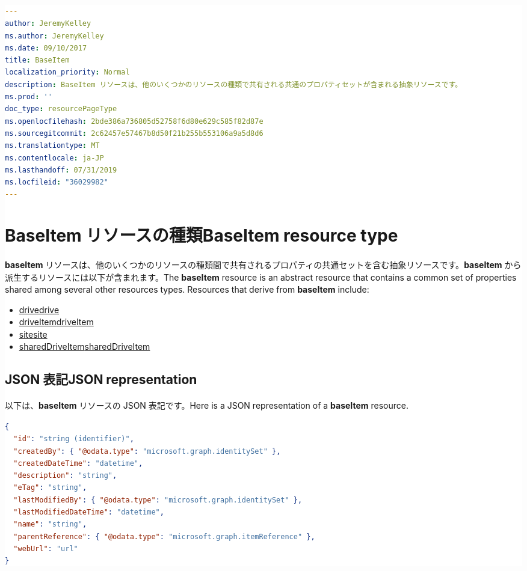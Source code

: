 ```yaml
---
author: JeremyKelley
ms.author: JeremyKelley
ms.date: 09/10/2017
title: BaseItem
localization_priority: Normal
description: BaseItem リソースは、他のいくつかのリソースの種類で共有される共通のプロパティセットが含まれる抽象リソースです。
ms.prod: ''
doc_type: resourcePageType
ms.openlocfilehash: 2bde386a736805d52758f6d80e629c585f82d87e
ms.sourcegitcommit: 2c62457e57467b8d50f21b255b553106a9a5d8d6
ms.translationtype: MT
ms.contentlocale: ja-JP
ms.lasthandoff: 07/31/2019
ms.locfileid: "36029982"
---
```

# <a name="baseitem-resource-type"></a><span data-ttu-id="21ee5-103">BaseItem リソースの種類</span><span class="sxs-lookup"><span data-stu-id="21ee5-103">BaseItem resource type</span></span>

<span data-ttu-id="21ee5-p101">**baseItem** リソースは、他のいくつかのリソースの種類間で共有されるプロパティの共通セットを含む抽象リソースです。**baseItem** から派生するリソースには以下が含まれます。</span><span class="sxs-lookup"><span data-stu-id="21ee5-p101">The **baseItem** resource is an abstract resource that contains a common set of properties shared among several other resources types. Resources that derive from **baseItem** include:</span></span>

* [<span data-ttu-id="21ee5-106">drive</span><span class="sxs-lookup"><span data-stu-id="21ee5-106">drive</span></span>](drive.md)
* [<span data-ttu-id="21ee5-107">driveItem</span><span class="sxs-lookup"><span data-stu-id="21ee5-107">driveItem</span></span>](driveitem.md)
* [<span data-ttu-id="21ee5-108">site</span><span class="sxs-lookup"><span data-stu-id="21ee5-108">site</span></span>](site.md)
* [<span data-ttu-id="21ee5-109">sharedDriveItem</span><span class="sxs-lookup"><span data-stu-id="21ee5-109">sharedDriveItem</span></span>](shareddriveitem.md)

## <a name="json-representation"></a><span data-ttu-id="21ee5-110">JSON 表記</span><span class="sxs-lookup"><span data-stu-id="21ee5-110">JSON representation</span></span>

<span data-ttu-id="21ee5-111">以下は、**baseItem** リソースの JSON 表記です。</span><span class="sxs-lookup"><span data-stu-id="21ee5-111">Here is a JSON representation of a **baseItem** resource.</span></span>



```json
{
  "id": "string (identifier)",
  "createdBy": { "@odata.type": "microsoft.graph.identitySet" },
  "createdDateTime": "datetime",
  "description": "string",
  "eTag": "string",
  "lastModifiedBy": { "@odata.type": "microsoft.graph.identitySet" },
  "lastModifiedDateTime": "datetime",
  "name": "string",
  "parentReference": { "@odata.type": "microsoft.graph.itemReference" },
  "webUrl": "url"
}
```
